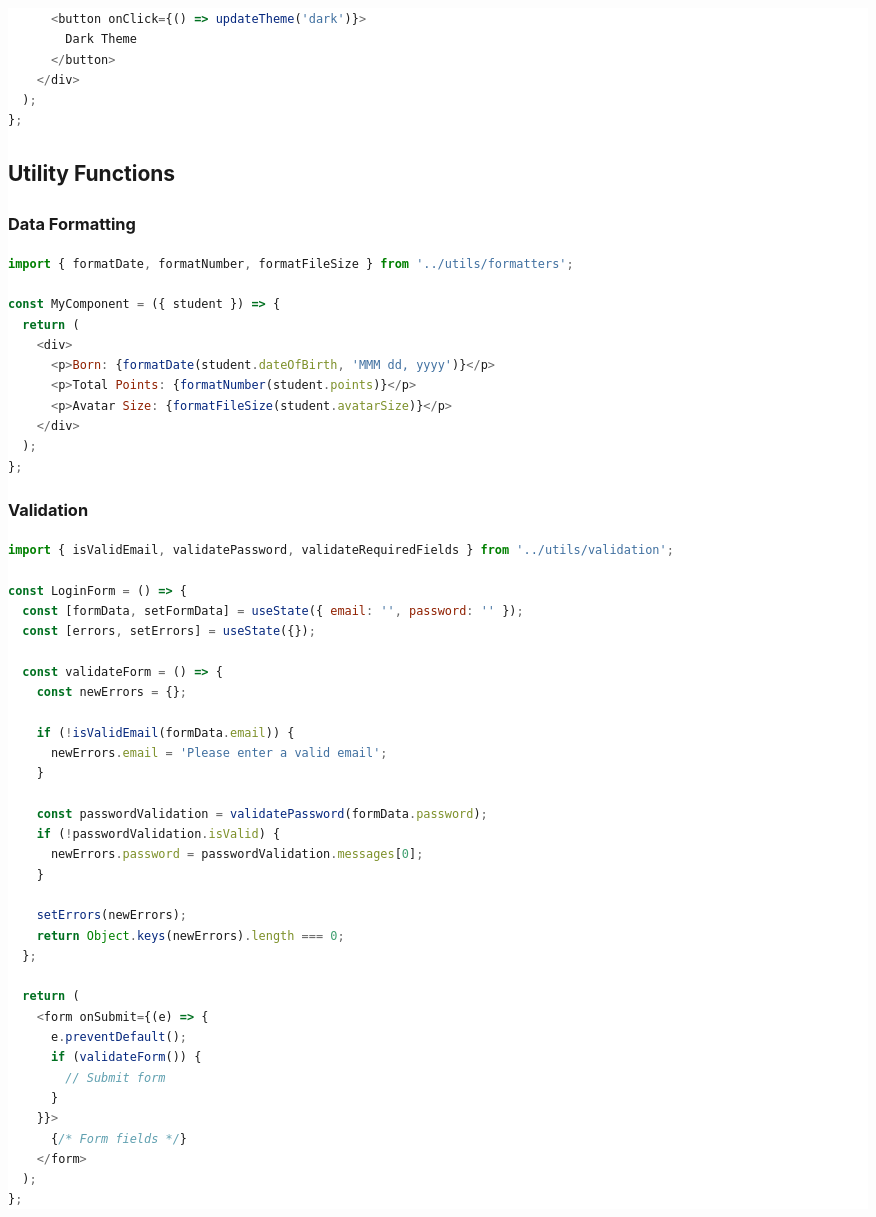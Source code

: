 ```javascript
      <button onClick={() => updateTheme('dark')}>
        Dark Theme
      </button>
    </div>
  );
};
```

## Utility Functions

### Data Formatting

```javascript
import { formatDate, formatNumber, formatFileSize } from '../utils/formatters';

const MyComponent = ({ student }) => {
  return (
    <div>
      <p>Born: {formatDate(student.dateOfBirth, 'MMM dd, yyyy')}</p>
      <p>Total Points: {formatNumber(student.points)}</p>
      <p>Avatar Size: {formatFileSize(student.avatarSize)}</p>
    </div>
  );
};
```

### Validation

```javascript
import { isValidEmail, validatePassword, validateRequiredFields } from '../utils/validation';

const LoginForm = () => {
  const [formData, setFormData] = useState({ email: '', password: '' });
  const [errors, setErrors] = useState({});
  
  const validateForm = () => {
    const newErrors = {};
    
    if (!isValidEmail(formData.email)) {
      newErrors.email = 'Please enter a valid email';
    }
    
    const passwordValidation = validatePassword(formData.password);
    if (!passwordValidation.isValid) {
      newErrors.password = passwordValidation.messages[0];
    }
    
    setErrors(newErrors);
    return Object.keys(newErrors).length === 0;
  };
  
  return (
    <form onSubmit={(e) => {
      e.preventDefault();
      if (validateForm()) {
        // Submit form
      }
    }}>
      {/* Form fields */}
    </form>
  );
};
```
